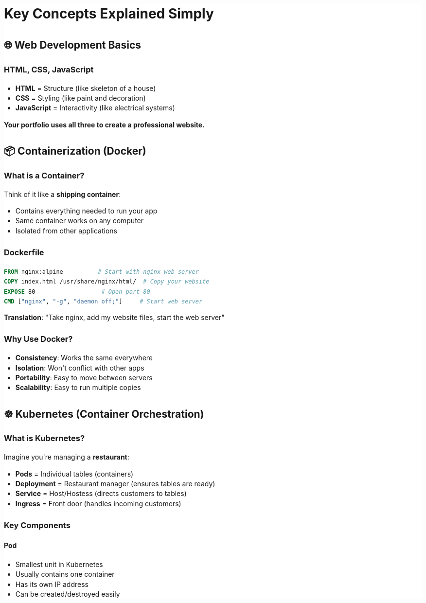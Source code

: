 # Key Concepts Explained Simply

## 🌐 Web Development Basics

### HTML, CSS, JavaScript
- **HTML** = Structure (like skeleton of a house)
- **CSS** = Styling (like paint and decoration)
- **JavaScript** = Interactivity (like electrical systems)

**Your portfolio uses all three to create a professional website.**

## 📦 Containerization (Docker)

### What is a Container?
Think of it like a **shipping container**:
- Contains everything needed to run your app
- Same container works on any computer
- Isolated from other applications

### Dockerfile
```dockerfile
FROM nginx:alpine          # Start with nginx web server
COPY index.html /usr/share/nginx/html/  # Copy your website
EXPOSE 80                   # Open port 80
CMD ["nginx", "-g", "daemon off;"]     # Start web server
```

**Translation**: "Take nginx, add my website files, start the web server"

### Why Use Docker?
- **Consistency**: Works the same everywhere
- **Isolation**: Won't conflict with other apps
- **Portability**: Easy to move between servers
- **Scalability**: Easy to run multiple copies

## ☸️ Kubernetes (Container Orchestration)

### What is Kubernetes?
Imagine you're managing a **restaurant**:
- **Pods** = Individual tables (containers)
- **Deployment** = Restaurant manager (ensures tables are ready)
- **Service** = Host/Hostess (directs customers to tables)
- **Ingress** = Front door (handles incoming customers)

### Key Components

#### Pod
- Smallest unit in Kubernetes
- Usually contains one container
- Has its own IP address
- Can be created/destroyed easily
